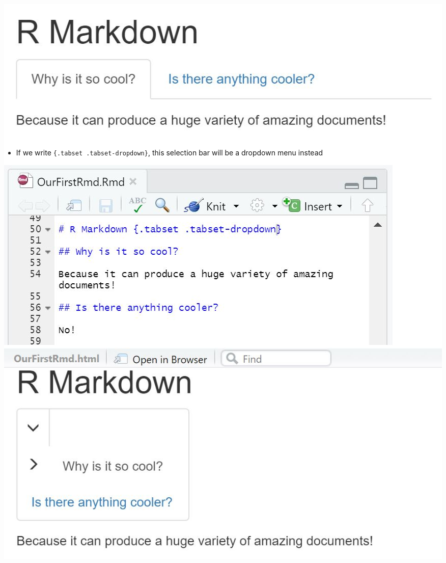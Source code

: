 <img src = "images/tabset2.jpg" class="column" > </img>
<div style="clear: both;">

- If we write `{.tabset .tabset-dropdown}`, this selection bar will be a dropdown menu instead

<img src = "images/tabset3.jpg" class="column" > </img>
<img src = "images/tabset4.jpg" class="column" > </img>
<div style="clear: both;">
